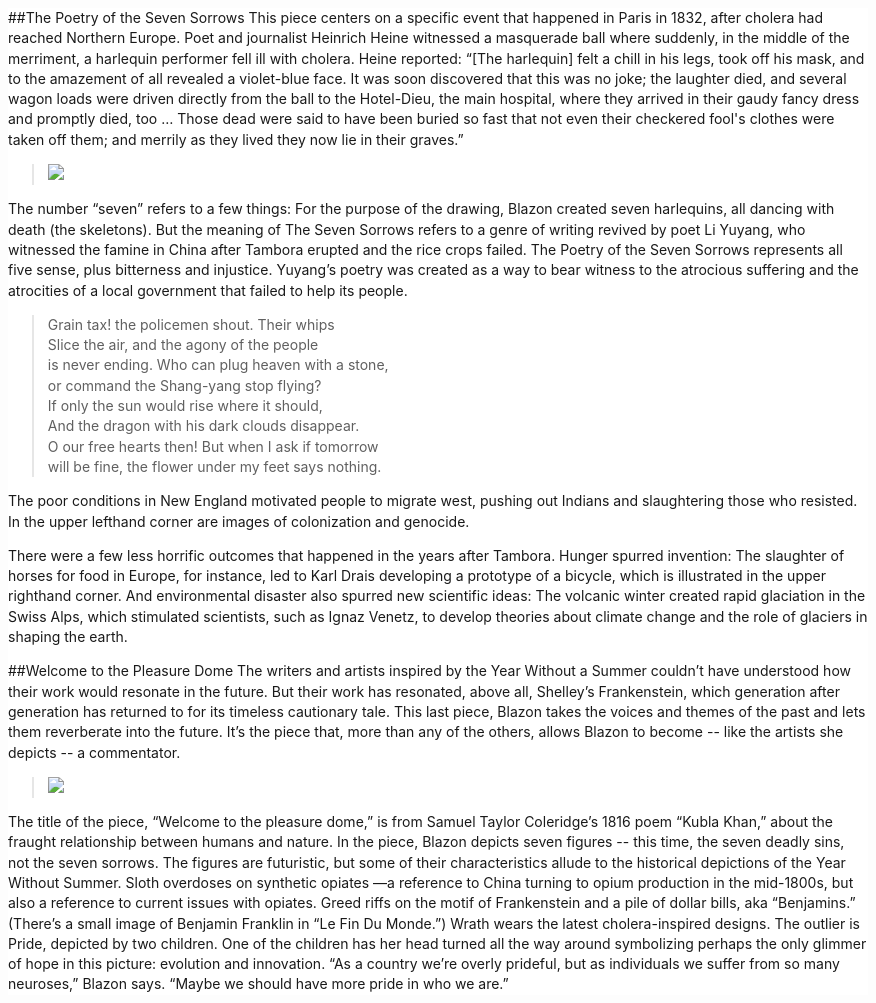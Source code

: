 ##The Poetry of the Seven Sorrows
This piece centers on a specific event that happened in Paris in 1832, after cholera had reached Northern Europe. Poet and journalist Heinrich Heine witnessed a masquerade ball where suddenly, in the middle of the merriment, a harlequin performer fell ill with cholera. Heine reported: “[The harlequin] felt a chill in his legs, took off his mask, and to the amazement of all revealed a violet-blue face. It was soon discovered that this was no joke; the laughter died, and several wagon loads were driven directly from the ball to the Hotel-Dieu, the main hospital, where they arrived in their gaudy fancy dress and promptly died, too … Those dead were said to have been buried so fast that not even their checkered fool's clothes were taken off them; and merrily as they lived they now lie in their graves.”

><img src="{{ site.baseurl }}/assets/images/poetry-of-the-seven-sorrows.jpg" width="1000">

The number “seven” refers to a few things: For the purpose of the drawing, Blazon created seven harlequins, all dancing with death (the skeletons). But the meaning of The Seven Sorrows refers to a genre of writing revived by poet Li Yuyang, who witnessed the famine in China after Tambora erupted and the rice crops failed. The Poetry of the Seven Sorrows represents all five sense, plus bitterness and injustice. Yuyang’s poetry was created as a way to bear witness to the atrocious suffering and the atrocities of a local government that failed to help its people.

>Grain tax! the policemen shout. Their whips <br>
>Slice the air, and the agony of the people <br>
>is never ending. Who can plug heaven with a stone, <br>
>or command the Shang-yang stop flying? <br>
>If only the sun would rise where it should, <br>
>And the dragon with his dark clouds disappear. <br>
>O our free hearts then! But when I ask if tomorrow <br>
>will be fine, the flower under my feet says nothing.

The poor conditions in New England motivated people to migrate west, pushing out Indians and slaughtering those who resisted. In the upper lefthand corner are images of colonization and genocide.

There were a few less horrific outcomes that happened in the years after Tambora. Hunger spurred invention: The slaughter of horses for food in Europe, for instance, led to Karl Drais developing a prototype of a bicycle, which is illustrated in the upper righthand corner. And environmental disaster also spurred new scientific ideas: The volcanic winter created rapid glaciation in the Swiss Alps, which stimulated scientists, such as Ignaz Venetz, to develop theories about climate change and the role of glaciers in shaping the earth.

##Welcome to the Pleasure Dome
The writers and artists inspired by the Year Without a Summer couldn’t have understood how their work would resonate in the future. But their work has resonated, above all, Shelley’s Frankenstein, which generation after generation has returned to for its timeless cautionary tale. This last piece, Blazon takes the voices and themes of the past and lets them reverberate into the future. It’s the piece that, more than any of the others, allows Blazon to become -- like the artists she depicts -- a commentator.

><img src="{{ site.baseurl }}/assets/images/welcome-to-the-pleasure-dome.jpg" width="1000">

The title of the piece, “Welcome to the pleasure dome,” is from Samuel Taylor Coleridge’s 1816 poem “Kubla Khan,” about the fraught relationship between humans and nature. In the piece, Blazon depicts seven figures -- this time, the seven deadly sins, not the seven sorrows. The figures are futuristic, but some of their characteristics allude to the historical depictions of the Year Without Summer. Sloth overdoses on synthetic opiates —a reference to China turning to opium production in the mid-1800s, but also a reference to current issues with opiates. Greed riffs on the motif of Frankenstein and a pile of dollar bills, aka “Benjamins.” (There’s a small image of Benjamin Franklin in “Le Fin Du Monde.”) Wrath wears the latest cholera-inspired designs. The outlier is Pride, depicted by two children. One of the children has her head turned all the way around symbolizing perhaps the only glimmer of hope in this picture: evolution and innovation. “As a country we’re overly prideful, but as individuals we suffer from so many neuroses,” Blazon says. “Maybe we should have more pride in who we are.”
